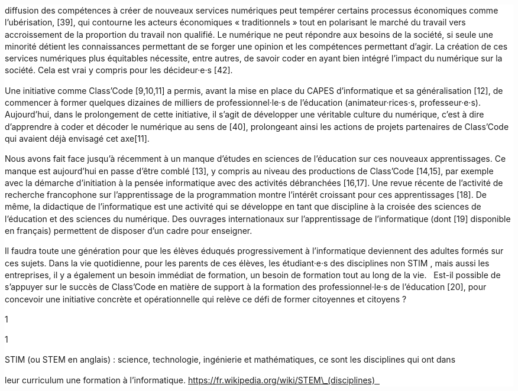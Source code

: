 diffusion des compétences à créer de nouveaux services numériques peut tempérer certains processus
économiques comme l’ubérisation, [39], qui contourne les acteurs économiques « traditionnels » tout
en polarisant le marché du travail vers accroissement de la proportion du travail non qualifié. Le
numérique ne peut répondre aux besoins de la société, si seule une minorité détient les connaissances
permettant de se forger une opinion et les compétences permettant d’agir. La création de ces services
numériques plus équitables nécessite, entre autres, de savoir coder en ayant bien intégré l’impact du
numérique sur la société. Cela est vrai y compris pour les décideur·e·s [42]. 

Une initiative comme Class’Code [9,10,11] a permis, avant la mise en place du CAPES d’informatique
et sa généralisation [12], de commencer à former quelques dizaines de milliers de professionnel·le·s de
l’éducation (animateur·rices·s, professeur·e·s). 
Aujourd’hui, dans le prolongement de cette initiative, il s’agit de développer une véritable culture du
numérique, c’est à dire d’apprendre à coder et décoder le numérique au sens de [40], prolongeant ainsi
les actions de projets partenaires de Class’Code qui avaient déjà envisagé cet axe[11]. 

Nous avons fait face jusqu’à récemment à un manque d’études en sciences de l’éducation sur ces
nouveaux apprentissages. Ce manque est aujourd’hui en passe d’être comblé [13], y compris au niveau
des productions de Class’Code [14,15], par exemple avec la démarche d’initiation à la pensée
informatique avec des activités débranchées [16,17]. Une revue récente de l’activité de recherche
francophone sur l’apprentissage de la programmation montre l’intérêt croissant pour ces apprentissages
[18]. De même, la didactique de l’informatique est une activité qui se développe en tant que discipline
à la croisée des sciences de l’éducation et des sciences du numérique. Des ouvrages internationaux sur
l’apprentissage de l’informatique (dont [19] disponible en français) permettent de disposer d’un cadre
pour enseigner. 

Il faudra toute une génération pour que les élèves éduqués progressivement à l’informatique deviennent
des adultes formés sur ces sujets. Dans la vie quotidienne, pour les parents de ces élèves, les
étudiant·e·s des disciplines non STIM , mais aussi les entreprises, il y a également un besoin immédiat
de formation, un besoin de formation tout au long de la vie.  
Est-il possible de s’appuyer sur le succès de Class’Code en matière de support à la formation des
professionnel·le·s de l’éducation [20], pour concevoir une initiative concrète et opérationnelle qui
relève ce défi de former citoyennes et citoyens ? 

1

1

​STIM (ou STEM en anglais) : science, technologie, ingénierie et mathématiques, ce sont les disciplines qui ont dans

leur curriculum une formation à l’informatique. ​https://fr.wikipedia.org/wiki/STEM\_(disciplines)  
